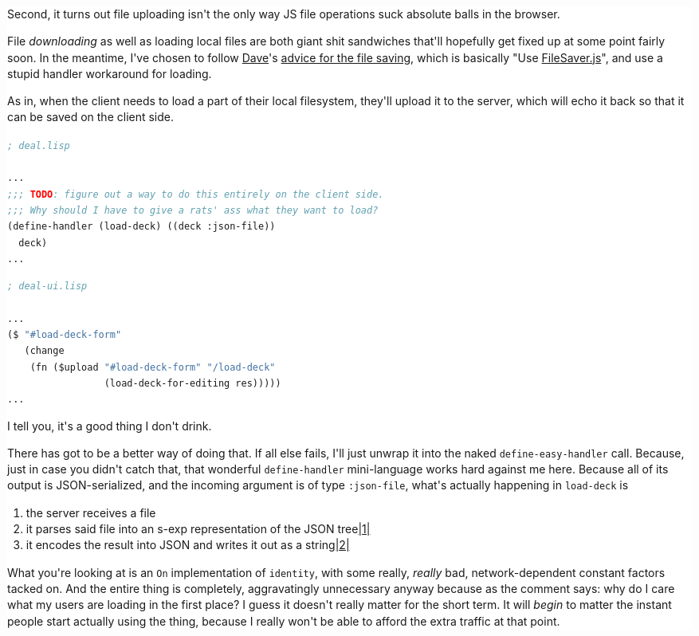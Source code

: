 Second, it turns out file uploading isn't the only way JS file operations suck absolute balls in the browser.

File *downloading* as well as loading local files are both giant shit sandwiches that'll hopefully get fixed up at some point fairly soon. In the meantime, I've chosen to follow [Dave](http://stackoverflow.com/users/652308/dave)'s [advice for the file saving](http://stackoverflow.com/a/18690830/190887), which is basically "Use [FileSaver.js](https://github.com/eligrey/FileSaver.js)", and use a stupid handler workaround for loading.

As in, when the client needs to load a part of their local filesystem, they'll upload it to the server, which will echo it back so that it can be saved on the client side.

```lisp
; deal.lisp

...
;;; TODO: figure out a way to do this entirely on the client side.
;;; Why should I have to give a rats' ass what they want to load?
(define-handler (load-deck) ((deck :json-file))
  deck)
...
```


```lisp
; deal-ui.lisp

...
($ "#load-deck-form"
   (change
    (fn ($upload "#load-deck-form" "/load-deck"
                 (load-deck-for-editing res)))))
...
```

I tell you, it's a good thing I don't drink.

There has got to be a better way of doing that. If all else fails, I'll just unwrap it into the naked `define-easy-handler` call. Because, just in case you didn't catch that, that wonderful `define-handler` mini-language works hard against me here. Because all of its output is JSON-serialized, and the incoming argument is of type `:json-file`, what's actually happening in `load-deck` is


1.   the server receives a file
1.   it parses said file into an s-exp representation of the JSON tree<a name="note-Sun-Sep-29-203106EDT-2013"></a>[|1|](#foot-Sun-Sep-29-203106EDT-2013)
1.   it encodes the result into JSON and writes it out as a string<a name="note-Sun-Sep-29-203108EDT-2013"></a>[|2|](#foot-Sun-Sep-29-203108EDT-2013)


What you're looking at is an `On` implementation of `identity`, with some really, *really* bad, network-dependent constant factors tacked on. And the entire thing is completely, aggravatingly unnecessary anyway because as the comment says: why do I care what my users are loading in the first place? I guess it doesn't really matter for the short term. It will *begin* to matter the instant people start actually using the thing, because I really won't be able to afford the extra traffic at that point.
